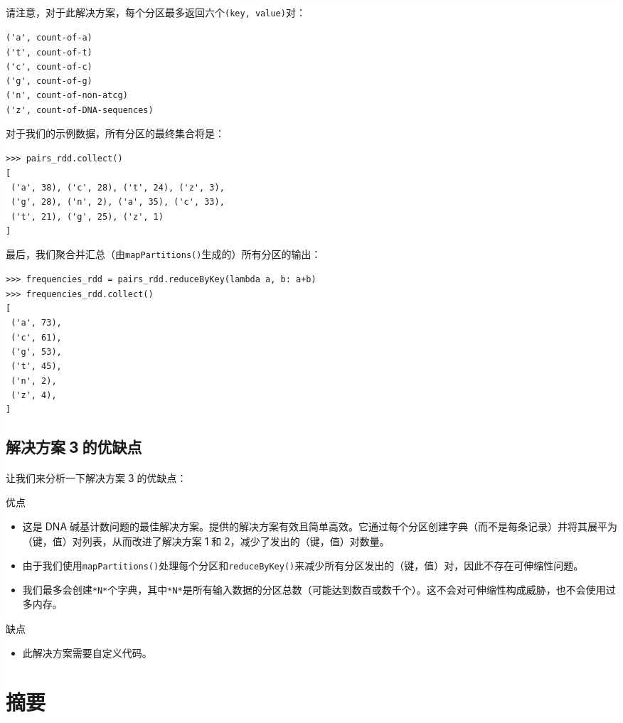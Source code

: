 请注意，对于此解决方案，每个分区最多返回六个`(key, value)`对：

```
('a', count-of-a)
('t', count-of-t)
('c', count-of-c)
('g', count-of-g)
('n', count-of-non-atcg)
('z', count-of-DNA-sequences)
```

对于我们的示例数据，所有分区的最终集合将是：

```
>>> pairs_rdd.collect()
[
 ('a', 38), ('c', 28), ('t', 24), ('z', 3),
 ('g', 28), ('n', 2), ('a', 35), ('c', 33),
 ('t', 21), ('g', 25), ('z', 1)
]
```

最后，我们聚合并汇总（由`mapPartitions()`生成的）所有分区的输出：

```
>>> frequencies_rdd = pairs_rdd.reduceByKey(lambda a, b: a+b)
>>> frequencies_rdd.collect()
[
 ('a', 73),
 ('c', 61),
 ('g', 53),
 ('t', 45),
 ('n', 2),
 ('z', 4),
]
```

## 解决方案 3 的优缺点

让我们来分析一下解决方案 3 的优缺点：

优点

+   这是 DNA 碱基计数问题的最佳解决方案。提供的解决方案有效且简单高效。它通过每个分区创建字典（而不是每条记录）并将其展平为（键，值）对列表，从而改进了解决方案 1 和 2，减少了发出的（键，值）对数量。

+   由于我们使用`mapPartitions()`处理每个分区和`reduceByKey()`来减少所有分区发出的（键，值）对，因此不存在可伸缩性问题。

+   我们最多会创建`*N*`个字典，其中`*N*`是所有输入数据的分区总数（可能达到数百或数千个）。这不会对可伸缩性构成威胁，也不会使用过多内存。

缺点

+   此解决方案需要自定义代码。

# 摘要
